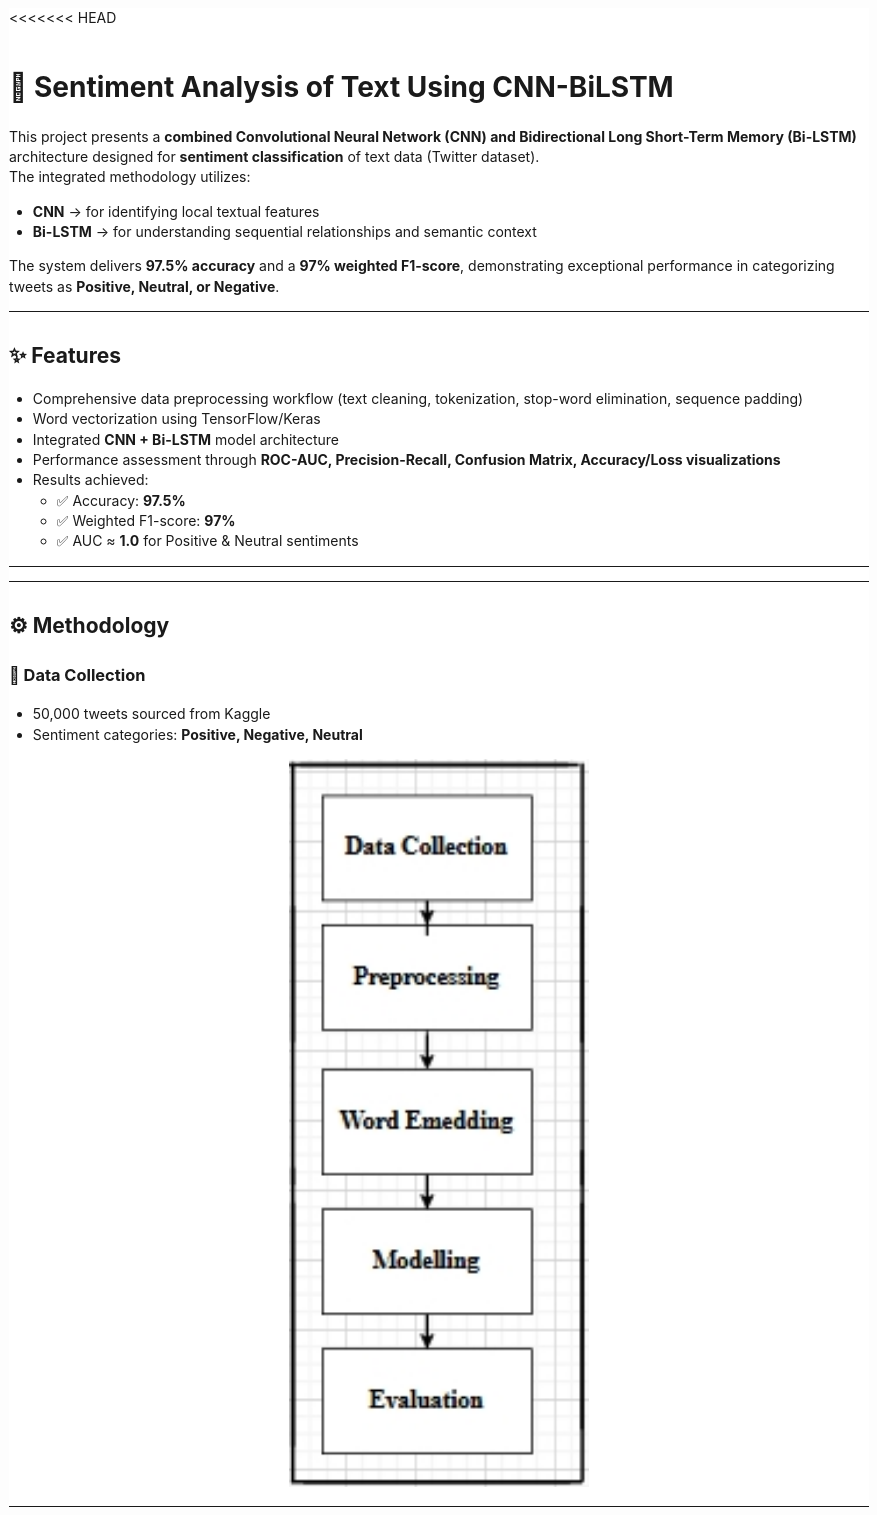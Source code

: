 <<<<<<< HEAD
# 📌 Sentiment Analysis of Text Using CNN-BiLSTM

This project presents a **combined Convolutional Neural Network (CNN) and Bidirectional Long Short-Term Memory (Bi-LSTM)** architecture designed for **sentiment classification** of text data (Twitter dataset).  
The integrated methodology utilizes:
- **CNN** → for identifying local textual features  
- **Bi-LSTM** → for understanding sequential relationships and semantic context  

The system delivers **97.5% accuracy** and a **97% weighted F1-score**, demonstrating exceptional performance in categorizing tweets as **Positive, Neutral, or Negative**.

---

## ✨ Features
- Comprehensive data preprocessing workflow (text cleaning, tokenization, stop-word elimination, sequence padding)  
- Word vectorization using TensorFlow/Keras  
- Integrated **CNN + Bi-LSTM** model architecture  
- Performance assessment through **ROC-AUC, Precision-Recall, Confusion Matrix, Accuracy/Loss visualizations**  
- Results achieved:
  - ✅ Accuracy: **97.5%**
  - ✅ Weighted F1-score: **97%**
  - ✅ AUC ≈ **1.0** for Positive & Neutral sentiments

---

---

## ⚙️ Methodology

### 🔹 Data Collection
- 50,000 tweets sourced from Kaggle  
- Sentiment categories: **Positive, Negative, Neutral**

<p align="center">
  <img src="Model/meth.jpeg" alt="Research Methodology" width="300"/>
</p>

---